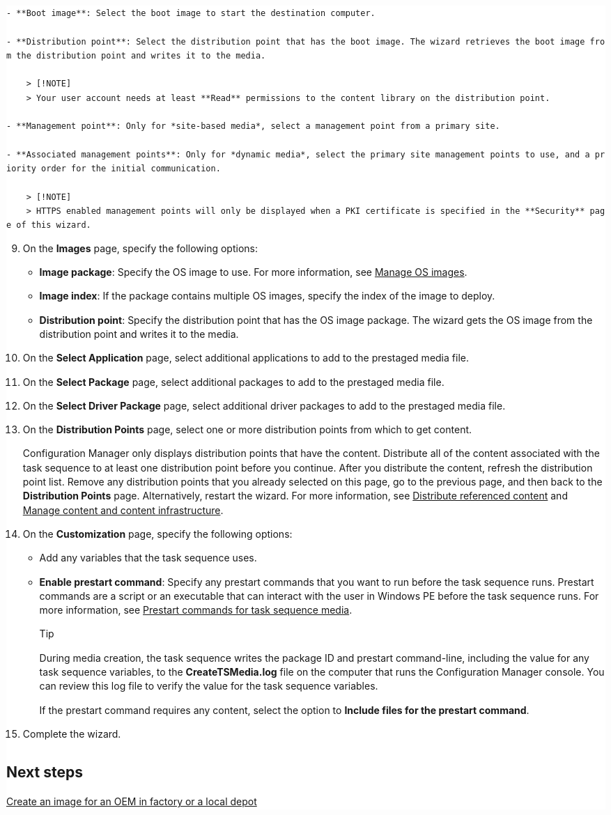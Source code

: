     - **Boot image**: Select the boot image to start the destination computer.

    - **Distribution point**: Select the distribution point that has the boot image. The wizard retrieves the boot image from the distribution point and writes it to the media.

        > [!NOTE]
        > Your user account needs at least **Read** permissions to the content library on the distribution point.

    - **Management point**: Only for *site-based media*, select a management point from a primary site.

    - **Associated management points**: Only for *dynamic media*, select the primary site management points to use, and a priority order for the initial communication.

        > [!NOTE]
        > HTTPS enabled management points will only be displayed when a PKI certificate is specified in the **Security** page of this wizard.

9. On the **Images** page, specify the following options:

    - **Image package**: Specify the OS image to use. For more information, see [Manage OS images](../get-started/manage-operating-system-images.md).

    - **Image index**: If the package contains multiple OS images, specify the index of the image to deploy.

    - **Distribution point**: Specify the distribution point that has the OS image package. The wizard gets the OS image from the distribution point and writes it to the media.

10. On the **Select Application** page, select additional applications to add to the prestaged media file.

11. On the **Select Package** page, select additional packages to add to the prestaged media file.

12. On the **Select Driver Package** page, select additional driver packages to add to the prestaged media file.

13. On the **Distribution Points** page, select one or more distribution points from which to get content.

    Configuration Manager only displays distribution points that have the content. Distribute all of the content associated with the task sequence to at least one distribution point before you continue. After you distribute the content, refresh the distribution point list. Remove any distribution points that you already selected on this page, go to the previous page, and then back to the **Distribution Points** page. Alternatively, restart the wizard. For more information, see [Distribute referenced content](distribute-task-sequence-referenced-content.md) and [Manage content and content infrastructure](../../core/servers/deploy/configure/manage-content-and-content-infrastructure.md).

14. On the **Customization** page, specify the following options:

    - Add any variables that the task sequence uses.

    - **Enable prestart command**: Specify any prestart commands that you want to run before the task sequence runs. Prestart commands are a script or an executable that can interact with the user in Windows PE before the task sequence runs. For more information, see [Prestart commands for task sequence media](../understand/prestart-commands-for-task-sequence-media.md).

        > [!TIP]
        > During media creation, the task sequence writes the package ID and prestart command-line, including the value for any task sequence variables, to the **CreateTSMedia.log** file on the computer that runs the Configuration Manager console. You can review this log file to verify the value for the task sequence variables.

        If the prestart command requires any content, select the option to **Include files for the prestart command**.

15. Complete the wizard.


## Next steps

[Create an image for an OEM in factory or a local depot](create-an-image-for-an-oem-in-factory-or-a-local-depot.md)

